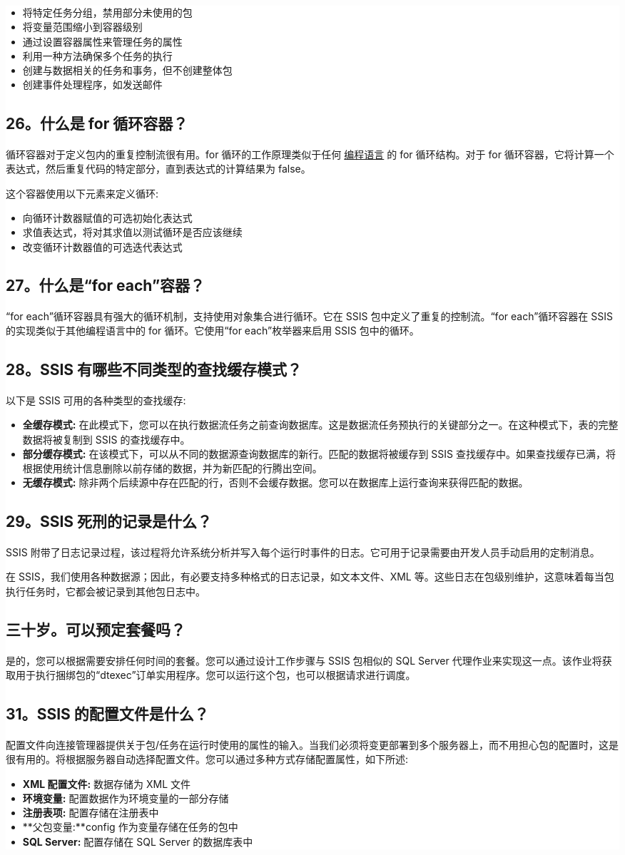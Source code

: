 *   将特定任务分组，禁用部分未使用的包
*   将变量范围缩小到容器级别
*   通过设置容器属性来管理任务的属性
*   利用一种方法确保多个任务的执行
*   创建与数据相关的任务和事务，但不创建整体包
*   创建事件处理程序，如发送邮件

## 26。**什么是 for 循环容器？**

循环容器对于定义包内的重复控制流很有用。for 循环的工作原理类似于任何 [编程语言](https://hackr.io/blog/what-is-programming-language) 的 for 循环结构。对于 for 循环容器，它将计算一个表达式，然后重复代码的特定部分，直到表达式的计算结果为 false。

这个容器使用以下元素来定义循环:

*   向循环计数器赋值的可选初始化表达式
*   求值表达式，将对其求值以测试循环是否应该继续
*   改变循环计数器值的可选迭代表达式

## 27。**什么是“for each”容器？**

“for each”循环容器具有强大的循环机制，支持使用对象集合进行循环。它在 SSIS 包中定义了重复的控制流。“for each”循环容器在 SSIS 的实现类似于其他编程语言[](https://hackr.io/blog/best-programming-languages-to-learn)中的 for 循环。它使用“for each”枚举器来启用 SSIS 包中的循环。

## 28。**SSIS 有哪些不同类型的查找缓存模式？**

以下是 SSIS 可用的各种类型的查找缓存:

*   **全缓存模式:** 在此模式下，您可以在执行数据流任务之前查询数据库。这是数据流任务预执行的关键部分之一。在这种模式下，表的完整数据将被复制到 SSIS 的查找缓存中。
*   **部分缓存模式:** 在该模式下，可以从不同的数据源查询数据库的新行。匹配的数据将被缓存到 SSIS 查找缓存中。如果查找缓存已满，将根据使用统计信息删除以前存储的数据，并为新匹配的行腾出空间。
*   **无缓存模式:** 除非两个后续源中存在匹配的行，否则不会缓存数据。您可以在数据库上运行查询来获得匹配的数据。

## 29。**SSIS 死刑的记录是什么？**

SSIS 附带了日志记录过程，该过程将允许系统分析并写入每个运行时事件的日志。它可用于记录需要由开发人员手动启用的定制消息。

在 SSIS，我们使用各种数据源；因此，有必要支持多种格式的日志记录，如文本文件、XML 等。这些日志在包级别维护，这意味着每当包执行任务时，它都会被记录到其他包日志中。

## 三十岁。**可以预定套餐吗？**

是的，您可以根据需要安排任何时间的套餐。您可以通过设计工作步骤与 SSIS 包相似的 SQL Server 代理作业来实现这一点。该作业将获取用于执行捆绑包的“dtexec”订单实用程序。您可以运行这个包，也可以根据请求进行调度。

## 31。**SSIS 的配置文件是什么？**

配置文件向连接管理器提供关于包/任务在运行时使用的属性的输入。当我们必须将变更部署到多个服务器上，而不用担心包的配置时，这是很有用的。将根据服务器自动选择配置文件。您可以通过多种方式存储配置属性，如下所述:

*   **XML 配置文件:** 数据存储为 XML 文件
*   **环境变量:** 配置数据作为环境变量的一部分存储
*   **注册表项:** 配置存储在注册表中
*   **父包变量:**config 作为变量存储在任务的包中
*   **SQL Server:** 配置存储在 SQL Server 的数据库表中
